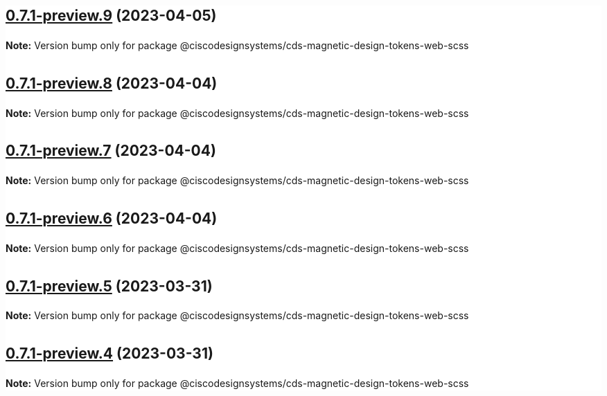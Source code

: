 


## [0.7.1-preview.9](https://github.com/ciscodesignsystems/magnetic-common-design-system/compare/v0.7.0...v0.7.1-preview.9) (2023-04-05)

**Note:** Version bump only for package @ciscodesignsystems/cds-magnetic-design-tokens-web-scss





## [0.7.1-preview.8](https://github.com/ciscodesignsystems/magnetic-common-design-system/compare/v0.7.0...v0.7.1-preview.8) (2023-04-04)

**Note:** Version bump only for package @ciscodesignsystems/cds-magnetic-design-tokens-web-scss





## [0.7.1-preview.7](https://github.com/ciscodesignsystems/magnetic-common-design-system/compare/v0.7.0...v0.7.1-preview.7) (2023-04-04)

**Note:** Version bump only for package @ciscodesignsystems/cds-magnetic-design-tokens-web-scss





## [0.7.1-preview.6](https://github.com/ciscodesignsystems/magnetic-common-design-system/compare/v0.7.0...v0.7.1-preview.6) (2023-04-04)

**Note:** Version bump only for package @ciscodesignsystems/cds-magnetic-design-tokens-web-scss





## [0.7.1-preview.5](https://github.com/ciscodesignsystems/magnetic-common-design-system/compare/v0.7.0...v0.7.1-preview.5) (2023-03-31)

**Note:** Version bump only for package @ciscodesignsystems/cds-magnetic-design-tokens-web-scss





## [0.7.1-preview.4](https://github.com/ciscodesignsystems/magnetic-common-design-system/compare/v0.7.0...v0.7.1-preview.4) (2023-03-31)

**Note:** Version bump only for package @ciscodesignsystems/cds-magnetic-design-tokens-web-scss


